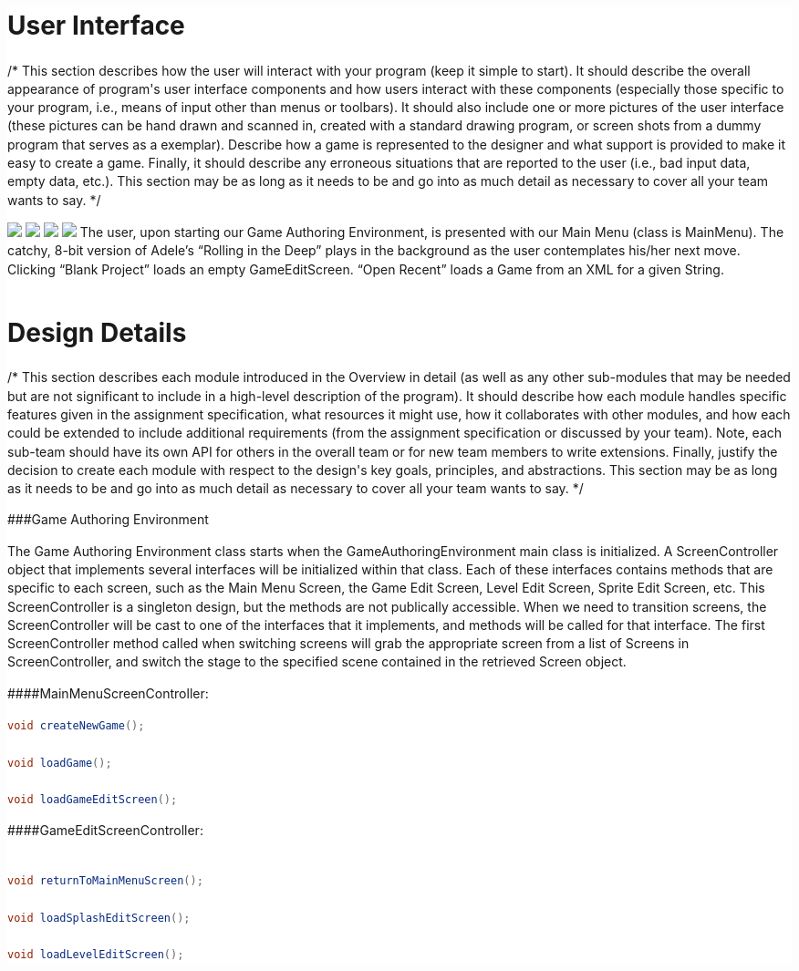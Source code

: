 User Interface
=============

/* This section describes how the user will interact with your program (keep it simple to start). It should describe the overall appearance of program's user interface components and how users interact with these components (especially those specific to your program, i.e., means of input other than menus or toolbars). It should also include one or more pictures of the user interface (these pictures can be hand drawn and scanned in, created with a standard drawing program, or screen shots from a dummy program that serves as a exemplar). Describe how a game is represented to the designer and what support is provided to make it easy to create a game. Finally, it should describe any erroneous situations that are reported to the user (i.e., bad input data, empty data, etc.). This section may be as long as it needs to be and go into as much detail as necessary to cover all your team wants to say. */

<img src=”http://people.duke.edu/~sl290/vooga/design/1.png”>
<img src=”http://people.duke.edu/~sl290/vooga/design/2.png”>
<img src=”http://people.duke.edu/~sl290/vooga/design/3.png”>
<img src=”http://people.duke.edu/~sl290/vooga/design/4.png”>
The user, upon starting our Game Authoring Environment, is presented with our Main Menu (class is MainMenu). The catchy, 8-bit version of Adele’s “Rolling in the Deep” plays in the background as the user contemplates his/her next move. Clicking “Blank Project” loads an empty GameEditScreen. “Open Recent” loads a Game from an XML for a given String.


Design Details
==============

/* This section describes each module introduced in the Overview in detail (as well as any other sub-modules that may be needed but are not significant to include in a high-level description of the program). It should describe how each module handles specific features given in the assignment specification, what resources it might use, how it collaborates with other modules, and how each could be extended to include additional requirements (from the assignment specification or discussed by your team). Note, each sub-team should have its own API for others in the overall team or for new team members to write extensions. Finally, justify the decision to create each module with respect to the design's key goals, principles, and abstractions. This section may be as long as it needs to be and go into as much detail as necessary to cover all your team wants to say. */

###Game Authoring Environment

The Game Authoring Environment class starts when the GameAuthoringEnvironment main class is initialized.  A ScreenController object that implements several interfaces will be initialized within that class.  Each of these interfaces contains methods that are specific to each screen, such as the Main Menu Screen, the Game Edit Screen, Level Edit Screen, Sprite Edit Screen, etc.  This ScreenController is a singleton design, but the methods are not publically accessible.  When we need to transition screens, the ScreenController will be cast to one of the interfaces that it implements, and methods will be called for that interface.  The first ScreenController method called when switching screens will grab the appropriate screen from a list of Screens in ScreenController, and switch the stage to the specified scene contained in the retrieved Screen object. 

####MainMenuScreenController:
```java
void createNewGame();

void loadGame();

void loadGameEditScreen();
```
####GameEditScreenController:
```java

void returnToMainMenuScreen();

void loadSplashEditScreen();

void loadLevelEditScreen();
```